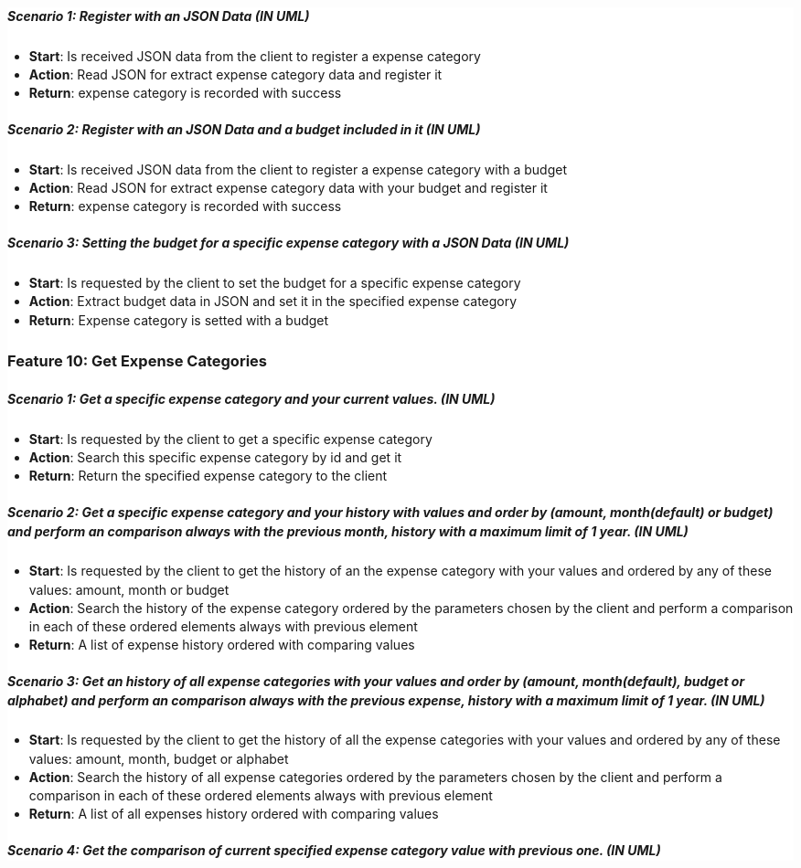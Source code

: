 ##### Scenario 1: Register with an JSON Data (IN UML)

- **Start**: Is received JSON data from the client to register a expense category
- **Action**: Read JSON for extract expense category data and register it
- **Return**: expense category is recorded with success

##### Scenario 2: Register with an JSON Data and a budget included in it (IN UML)

- **Start**: Is received JSON data from the client to register a expense category with a budget
- **Action**: Read JSON for extract expense category data with your budget and register it
- **Return**: expense category is recorded with success

##### Scenario 3: Setting the budget for a specific expense category with a JSON Data (IN UML)

- **Start**: Is requested by the client to set the budget for a specific expense category
- **Action**: Extract budget data in JSON and set it in the specified expense category
- **Return**: Expense category is setted with a budget

### Feature 10: Get Expense Categories

##### Scenario 1: Get a specific expense category and your current values. (IN UML)

- **Start**: Is requested by the client to get a specific expense category
- **Action**: Search this specific expense category by id and get it
- **Return**: Return the specified expense category to the client

##### Scenario 2: Get a specific expense category and your history with values and order by (amount, month(default) or budget) and perform an comparison always with the previous month, history with a maximum limit of 1 year. (IN UML)

- **Start**: Is requested by the client to get the history of an the expense category with your values and ordered by any of these values: amount, month or budget
- **Action**: Search the history of the expense category ordered by the parameters chosen by the client and perform a comparison in each of these ordered elements always with previous element
- **Return**: A list of expense history ordered with comparing values

##### Scenario 3: Get an history of all expense categories with your values and order by (amount, month(default), budget or alphabet) and perform an comparison always with the previous expense, history with a maximum limit of 1 year. (IN UML)

- **Start**: Is requested by the client to get the history of all the expense categories with your values and ordered by any of these values: amount, month, budget or alphabet
- **Action**: Search the history of all expense categories ordered by the parameters chosen by the client and perform a comparison in each of these ordered elements always with previous element
- **Return**: A list of all expenses history ordered with comparing values

##### Scenario 4: Get the comparison of current specified expense category value with previous one. (IN UML)
